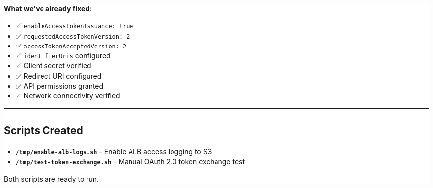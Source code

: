 **What we've already fixed**:
- ✅ `enableAccessTokenIssuance: true`
- ✅ `requestedAccessTokenVersion: 2`
- ✅ `accessTokenAcceptedVersion: 2`
- ✅ `identifierUris` configured
- ✅ Client secret verified
- ✅ Redirect URI configured
- ✅ API permissions granted
- ✅ Network connectivity verified

---

## Scripts Created

- **`/tmp/enable-alb-logs.sh`** - Enable ALB access logging to S3
- **`/tmp/test-token-exchange.sh`** - Manual OAuth 2.0 token exchange test

Both scripts are ready to run.
